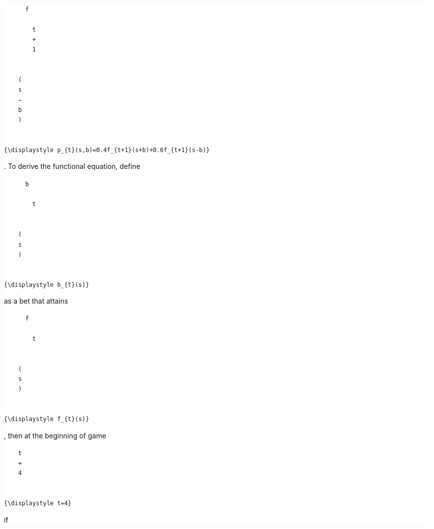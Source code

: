           f
          
            t
            +
            1
          
        
        (
        s
        −
        b
        )
      
    
    {\displaystyle p_{t}(s,b)=0.4f_{t+1}(s+b)+0.6f_{t+1}(s-b)}
  
.
To derive the functional equation, define 
  
    
      
        
          b
          
            t
          
        
        (
        s
        )
      
    
    {\displaystyle b_{t}(s)}
  
 as a bet that attains 
  
    
      
        
          f
          
            t
          
        
        (
        s
        )
      
    
    {\displaystyle f_{t}(s)}
  
, then at the beginning of game 
  
    
      
        t
        =
        4
      
    
    {\displaystyle t=4}
  

if 
  
    
      